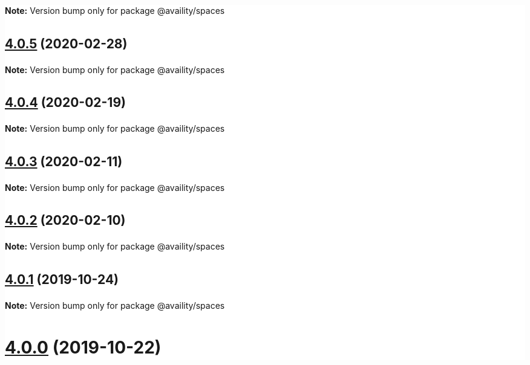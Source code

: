 **Note:** Version bump only for package @availity/spaces





## [4.0.5](https://github.com/Availity/availity-react/compare/@availity/spaces@4.0.4...@availity/spaces@4.0.5) (2020-02-28)

**Note:** Version bump only for package @availity/spaces





## [4.0.4](https://github.com/Availity/availity-react/compare/@availity/spaces@4.0.3...@availity/spaces@4.0.4) (2020-02-19)

**Note:** Version bump only for package @availity/spaces





## [4.0.3](https://github.com/Availity/availity-react/compare/@availity/spaces@4.0.2...@availity/spaces@4.0.3) (2020-02-11)

**Note:** Version bump only for package @availity/spaces





## [4.0.2](https://github.com/Availity/availity-react/compare/@availity/spaces@4.0.1...@availity/spaces@4.0.2) (2020-02-10)

**Note:** Version bump only for package @availity/spaces





## [4.0.1](https://github.com/Availity/availity-react/compare/@availity/spaces@4.0.0...@availity/spaces@4.0.1) (2019-10-24)

**Note:** Version bump only for package @availity/spaces





# [4.0.0](https://github.com/Availity/availity-react/compare/@availity/spaces@3.2.3...@availity/spaces@4.0.0) (2019-10-22)
